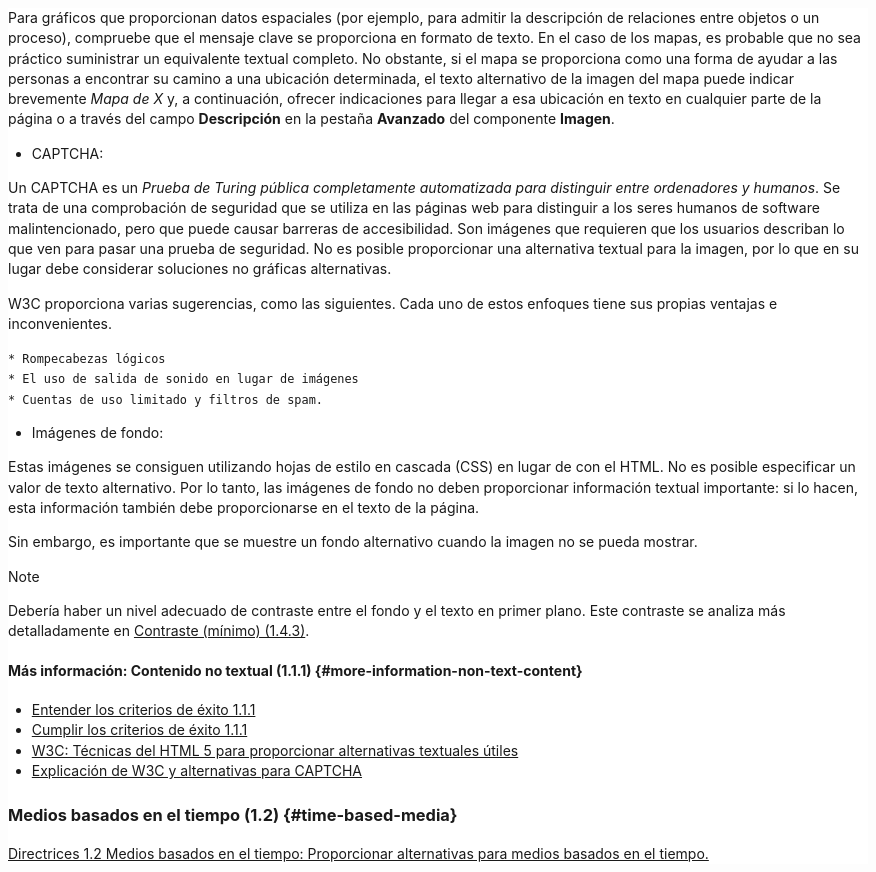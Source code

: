 Para gráficos que proporcionan datos espaciales (por ejemplo, para admitir la descripción de relaciones entre objetos o un proceso), compruebe que el mensaje clave se proporciona en formato de texto.  En el caso de los mapas, es probable que no sea práctico suministrar un equivalente textual completo. No obstante, si el mapa se proporciona como una forma de ayudar a las personas a encontrar su camino a una ubicación determinada, el texto alternativo de la imagen del mapa puede indicar brevemente *Mapa de X* y, a continuación, ofrecer indicaciones para llegar a esa ubicación en texto en cualquier parte de la página o a través del campo **Descripción** en la pestaña **Avanzado** del componente **Imagen**.

* CAPTCHA:

Un CAPTCHA es un *Prueba de Turing pública completamente automatizada para distinguir entre ordenadores y humanos*. Se trata de una comprobación de seguridad que se utiliza en las páginas web para distinguir a los seres humanos de software malintencionado, pero que puede causar barreras de accesibilidad. Son imágenes que requieren que los usuarios describan lo que ven para pasar una prueba de seguridad. No es posible proporcionar una alternativa textual para la imagen, por lo que en su lugar debe considerar soluciones no gráficas alternativas.

W3C proporciona varias sugerencias, como las siguientes. Cada uno de estos enfoques tiene sus propias ventajas e inconvenientes.

    * Rompecabezas lógicos
    * El uso de salida de sonido en lugar de imágenes
    * Cuentas de uso limitado y filtros de spam.

* Imágenes de fondo:

Estas imágenes se consiguen utilizando hojas de estilo en cascada (CSS) en lugar de con el HTML. No es posible especificar un valor de texto alternativo. Por lo tanto, las imágenes de fondo no deben proporcionar información textual importante: si lo hacen, esta información también debe proporcionarse en el texto de la página.

Sin embargo, es importante que se muestre un fondo alternativo cuando la imagen no se pueda mostrar.

>[!NOTE]
>
>Debería haber un nivel adecuado de contraste entre el fondo y el texto en primer plano. Este contraste se analiza más detalladamente en [Contraste (mínimo) (1.4.3)](#contrast-minimum).

#### Más información: Contenido no textual (1.1.1) {#more-information-non-text-content}

* [Entender los criterios de éxito 1.1.1](https://www.w3.org/TR/UNDERSTANDING-WCAG20/text-equiv-all.html)
* [Cumplir los criterios de éxito 1.1.1](https://www.w3.org/WAI/WCAG21/quickref/?versions=2.0#text-alternatives)
* [W3C: Técnicas del HTML 5 para proporcionar alternativas textuales útiles](https://html.spec.whatwg.org/multipage/images.html#alt)
* [Explicación de W3C y alternativas para CAPTCHA](https://www.w3.org/TR/turingtest/)

### Medios basados en el tiempo (1.2)     {#time-based-media}

[Directrices 1.2 Medios basados en el tiempo: Proporcionar alternativas para medios basados en el tiempo.](https://www.w3.org/TR/WCAG20/#text-equiv)

